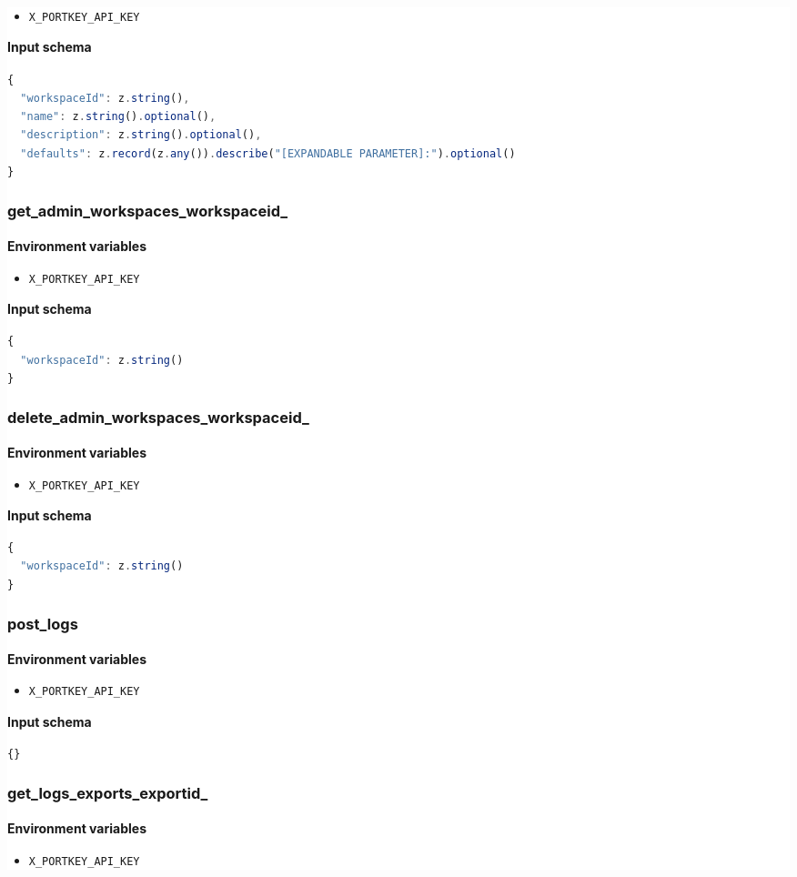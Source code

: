 - `X_PORTKEY_API_KEY`

**Input schema**

```ts
{
  "workspaceId": z.string(),
  "name": z.string().optional(),
  "description": z.string().optional(),
  "defaults": z.record(z.any()).describe("[EXPANDABLE PARAMETER]:").optional()
}
```

### get_admin_workspaces_workspaceid_

**Environment variables**

- `X_PORTKEY_API_KEY`

**Input schema**

```ts
{
  "workspaceId": z.string()
}
```

### delete_admin_workspaces_workspaceid_

**Environment variables**

- `X_PORTKEY_API_KEY`

**Input schema**

```ts
{
  "workspaceId": z.string()
}
```

### post_logs

**Environment variables**

- `X_PORTKEY_API_KEY`

**Input schema**

```ts
{}
```

### get_logs_exports_exportid_

**Environment variables**

- `X_PORTKEY_API_KEY`
